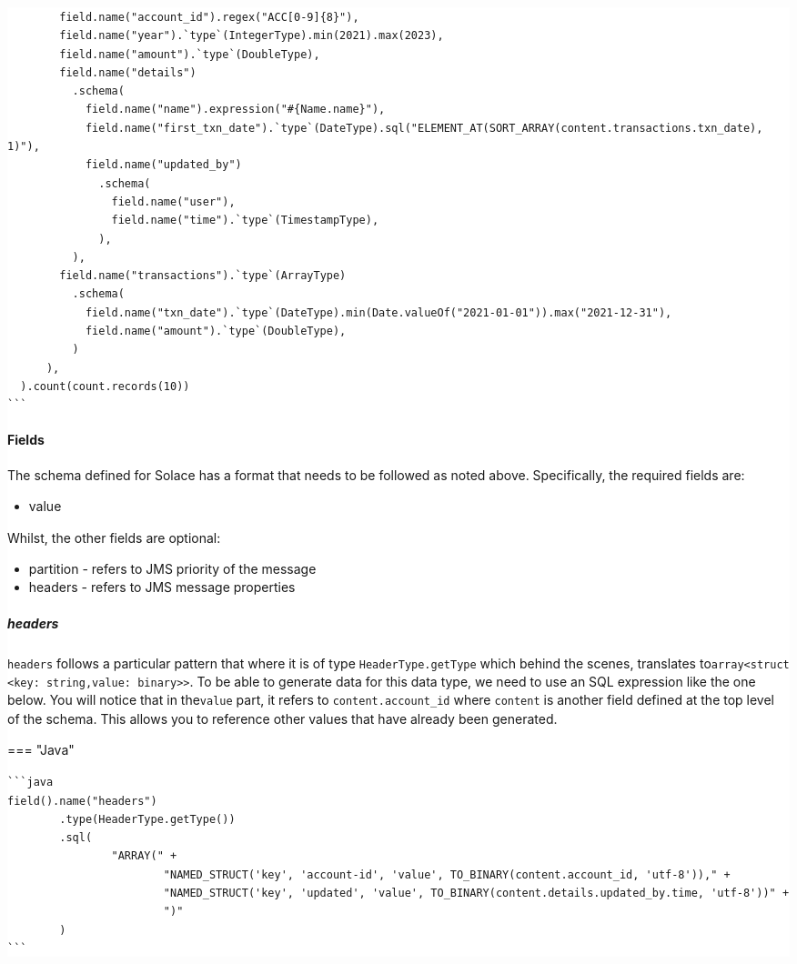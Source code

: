             field.name("account_id").regex("ACC[0-9]{8}"),
            field.name("year").`type`(IntegerType).min(2021).max(2023),
            field.name("amount").`type`(DoubleType),
            field.name("details")
              .schema(
                field.name("name").expression("#{Name.name}"),
                field.name("first_txn_date").`type`(DateType).sql("ELEMENT_AT(SORT_ARRAY(content.transactions.txn_date), 1)"),
                field.name("updated_by")
                  .schema(
                    field.name("user"),
                    field.name("time").`type`(TimestampType),
                  ),
              ),
            field.name("transactions").`type`(ArrayType)
              .schema(
                field.name("txn_date").`type`(DateType).min(Date.valueOf("2021-01-01")).max("2021-12-31"),
                field.name("amount").`type`(DoubleType),
              )
          ),
      ).count(count.records(10))
    ```

#### Fields

The schema defined for Solace has a format that needs to be followed as noted above. Specifically, the required fields
are:

- value

Whilst, the other fields are optional:

- partition - refers to JMS priority of the message
- headers - refers to JMS message properties

##### headers

`headers` follows a particular pattern that where it is of type `HeaderType.getType` which behind the scenes, translates
to`array<struct<key: string,value: binary>>`. To be able to generate data for this data type, we need to use an SQL
expression like the one below. You will notice that in the`value` part, it refers to `content.account_id` where 
`content` is another field defined at the top level of the schema. This allows you to reference other values that have 
already been generated.

=== "Java"

    ```java
    field().name("headers")
            .type(HeaderType.getType())
            .sql(
                    "ARRAY(" +
                            "NAMED_STRUCT('key', 'account-id', 'value', TO_BINARY(content.account_id, 'utf-8'))," +
                            "NAMED_STRUCT('key', 'updated', 'value', TO_BINARY(content.details.updated_by.time, 'utf-8'))" +
                            ")"
            )
    ```
